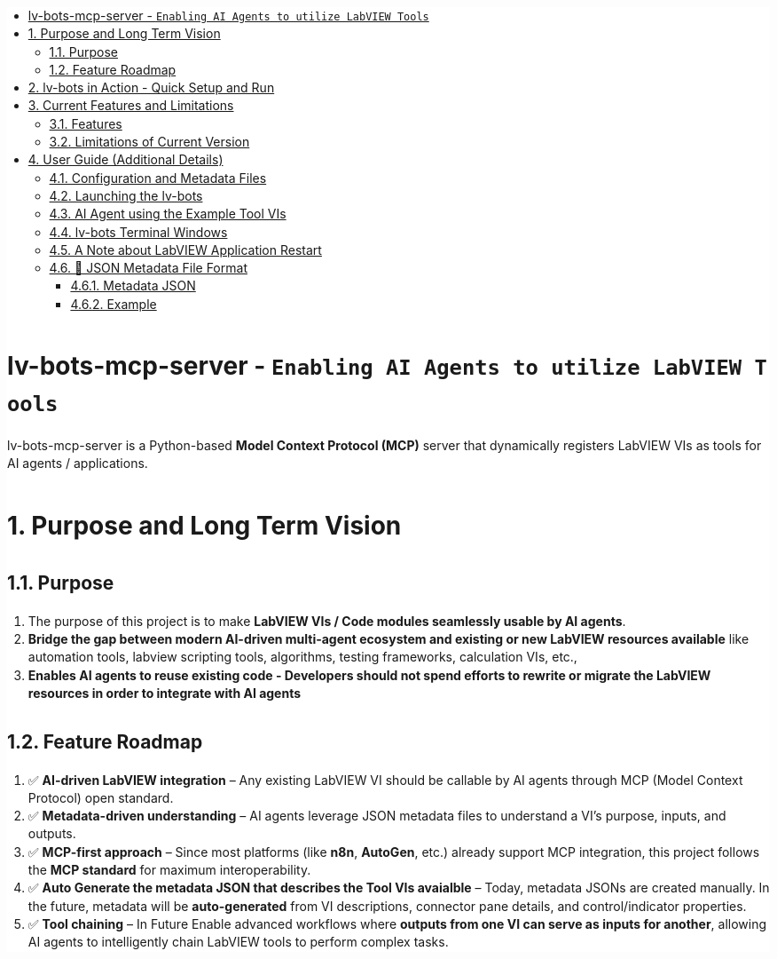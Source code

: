 
- [lv-bots-mcp-server - `Enabling AI Agents to utilize LabVIEW Tools`](#lv-bots-mcp-server---enabling-ai-agents-to-utilize-labview-tools)
- [1. Purpose and Long Term Vision](#1-purpose-and-long-term-vision)
  - [1.1. Purpose](#11-purpose)
  - [1.2. Feature Roadmap](#12-feature-roadmap)
- [2. lv-bots in Action - Quick Setup and Run](#2-lv-bots-in-action---quick-setup-and-run)
- [3. Current Features and Limitations](#3-current-features-and-limitations)
  - [3.1. Features](#31-features)
  - [3.2. Limitations of Current Version](#32-limitations-of-current-version)
- [4. User Guide (Additional Details)](#4-user-guide-additional-details)
  - [4.1. Configuration and Metadata Files](#41-configuration-and-metadata-files)
  - [4.2. Launching the lv-bots](#42-launching-the-lv-bots)
  - [4.3. AI Agent using the Example Tool VIs](#43-ai-agent-using-the-example-tool-vis)
  - [4.4. lv-bots Terminal Windows](#44-lv-bots-terminal-windows)
  - [4.5. A Note about LabVIEW Application Restart](#45-a-note-about-labview-application-restart)
  - [4.6. 📑 JSON Metadata File Format](#46--json-metadata-file-format)
    - [4.6.1. Metadata JSON](#461-metadata-json)
    - [4.6.2. Example](#462-example)


# lv-bots-mcp-server - `Enabling AI Agents to utilize LabVIEW Tools`
lv-bots-mcp-server is a Python-based **Model Context Protocol (MCP)** server that dynamically registers LabVIEW VIs as tools for AI agents / applications.  


# 1. Purpose and Long Term Vision
## 1.1. Purpose
1. The purpose of this project is to make **LabVIEW VIs / Code modules seamlessly usable by AI agents**.
2. **Bridge the gap between modern AI-driven multi-agent ecosystem and existing or new LabVIEW resources available** like automation tools, labview scripting tools, algorithms, testing frameworks, calculation VIs, etc.,
3. **Enables AI agents to reuse existing code - Developers should not spend efforts to rewrite or migrate the LabVIEW resources in order to integrate with AI agents**

## 1.2. Feature Roadmap
1. ✅ **AI-driven LabVIEW integration** – Any existing LabVIEW VI should be callable by AI agents through MCP (Model Context Protocol) open standard.  
2. ✅ **Metadata-driven understanding** – AI agents leverage JSON metadata files to understand a VI’s purpose, inputs, and outputs.  
3. ✅ **MCP-first approach** – Since most platforms (like **n8n**, **AutoGen**, etc.) already support MCP integration, this project follows the **MCP standard** for maximum interoperability.  
4. ✅ **Auto Generate the metadata JSON that describes the Tool VIs avaialble** – Today, metadata JSONs are created manually. In the future, metadata will be **auto-generated** from VI descriptions, connector pane details, and control/indicator properties.  
5. ✅ **Tool chaining** – In Future Enable advanced workflows where **outputs from one VI can serve as inputs for another**, allowing AI agents to intelligently chain LabVIEW tools to perform complex tasks.  
 